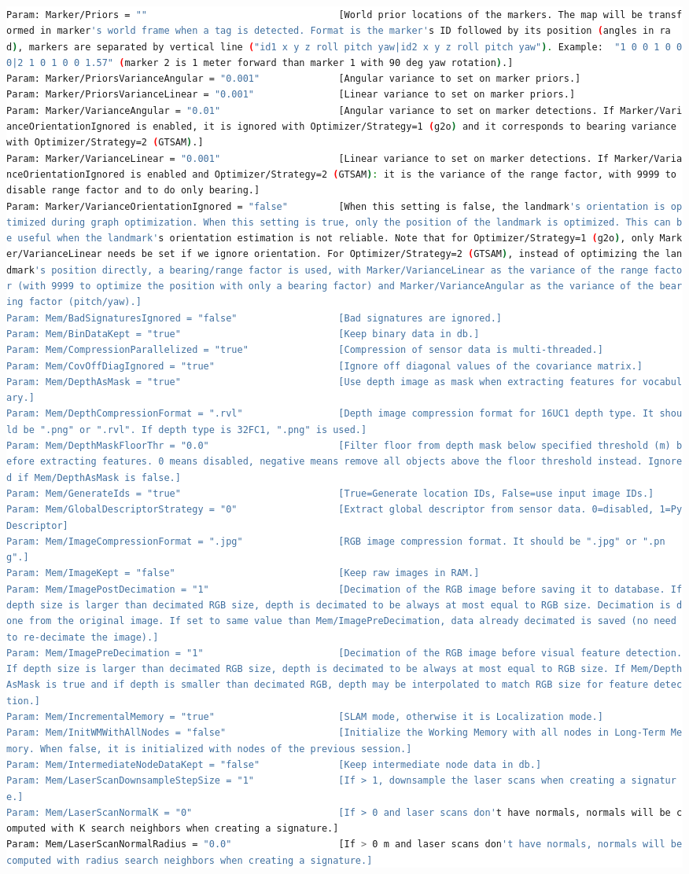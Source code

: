 ```bash
Param: Marker/Priors = ""                                  [World prior locations of the markers. The map will be transformed in marker's world frame when a tag is detected. Format is the marker's ID followed by its position (angles in rad), markers are separated by vertical line ("id1 x y z roll pitch yaw|id2 x y z roll pitch yaw"). Example:  "1 0 0 1 0 0 0|2 1 0 1 0 0 1.57" (marker 2 is 1 meter forward than marker 1 with 90 deg yaw rotation).]
Param: Marker/PriorsVarianceAngular = "0.001"              [Angular variance to set on marker priors.]
Param: Marker/PriorsVarianceLinear = "0.001"               [Linear variance to set on marker priors.]
Param: Marker/VarianceAngular = "0.01"                     [Angular variance to set on marker detections. If Marker/VarianceOrientationIgnored is enabled, it is ignored with Optimizer/Strategy=1 (g2o) and it corresponds to bearing variance with Optimizer/Strategy=2 (GTSAM).]
Param: Marker/VarianceLinear = "0.001"                     [Linear variance to set on marker detections. If Marker/VarianceOrientationIgnored is enabled and Optimizer/Strategy=2 (GTSAM): it is the variance of the range factor, with 9999 to disable range factor and to do only bearing.]
Param: Marker/VarianceOrientationIgnored = "false"         [When this setting is false, the landmark's orientation is optimized during graph optimization. When this setting is true, only the position of the landmark is optimized. This can be useful when the landmark's orientation estimation is not reliable. Note that for Optimizer/Strategy=1 (g2o), only Marker/VarianceLinear needs be set if we ignore orientation. For Optimizer/Strategy=2 (GTSAM), instead of optimizing the landmark's position directly, a bearing/range factor is used, with Marker/VarianceLinear as the variance of the range factor (with 9999 to optimize the position with only a bearing factor) and Marker/VarianceAngular as the variance of the bearing factor (pitch/yaw).]
Param: Mem/BadSignaturesIgnored = "false"                  [Bad signatures are ignored.]
Param: Mem/BinDataKept = "true"                            [Keep binary data in db.]
Param: Mem/CompressionParallelized = "true"                [Compression of sensor data is multi-threaded.]
Param: Mem/CovOffDiagIgnored = "true"                      [Ignore off diagonal values of the covariance matrix.]
Param: Mem/DepthAsMask = "true"                            [Use depth image as mask when extracting features for vocabulary.]
Param: Mem/DepthCompressionFormat = ".rvl"                 [Depth image compression format for 16UC1 depth type. It should be ".png" or ".rvl". If depth type is 32FC1, ".png" is used.]
Param: Mem/DepthMaskFloorThr = "0.0"                       [Filter floor from depth mask below specified threshold (m) before extracting features. 0 means disabled, negative means remove all objects above the floor threshold instead. Ignored if Mem/DepthAsMask is false.]
Param: Mem/GenerateIds = "true"                            [True=Generate location IDs, False=use input image IDs.]
Param: Mem/GlobalDescriptorStrategy = "0"                  [Extract global descriptor from sensor data. 0=disabled, 1=PyDescriptor]
Param: Mem/ImageCompressionFormat = ".jpg"                 [RGB image compression format. It should be ".jpg" or ".png".]
Param: Mem/ImageKept = "false"                             [Keep raw images in RAM.]
Param: Mem/ImagePostDecimation = "1"                       [Decimation of the RGB image before saving it to database. If depth size is larger than decimated RGB size, depth is decimated to be always at most equal to RGB size. Decimation is done from the original image. If set to same value than Mem/ImagePreDecimation, data already decimated is saved (no need to re-decimate the image).]
Param: Mem/ImagePreDecimation = "1"                        [Decimation of the RGB image before visual feature detection. If depth size is larger than decimated RGB size, depth is decimated to be always at most equal to RGB size. If Mem/DepthAsMask is true and if depth is smaller than decimated RGB, depth may be interpolated to match RGB size for feature detection.]
Param: Mem/IncrementalMemory = "true"                      [SLAM mode, otherwise it is Localization mode.]
Param: Mem/InitWMWithAllNodes = "false"                    [Initialize the Working Memory with all nodes in Long-Term Memory. When false, it is initialized with nodes of the previous session.]
Param: Mem/IntermediateNodeDataKept = "false"              [Keep intermediate node data in db.]
Param: Mem/LaserScanDownsampleStepSize = "1"               [If > 1, downsample the laser scans when creating a signature.]
Param: Mem/LaserScanNormalK = "0"                          [If > 0 and laser scans don't have normals, normals will be computed with K search neighbors when creating a signature.]
Param: Mem/LaserScanNormalRadius = "0.0"                   [If > 0 m and laser scans don't have normals, normals will be computed with radius search neighbors when creating a signature.]
```

[ros2run]: Aborted